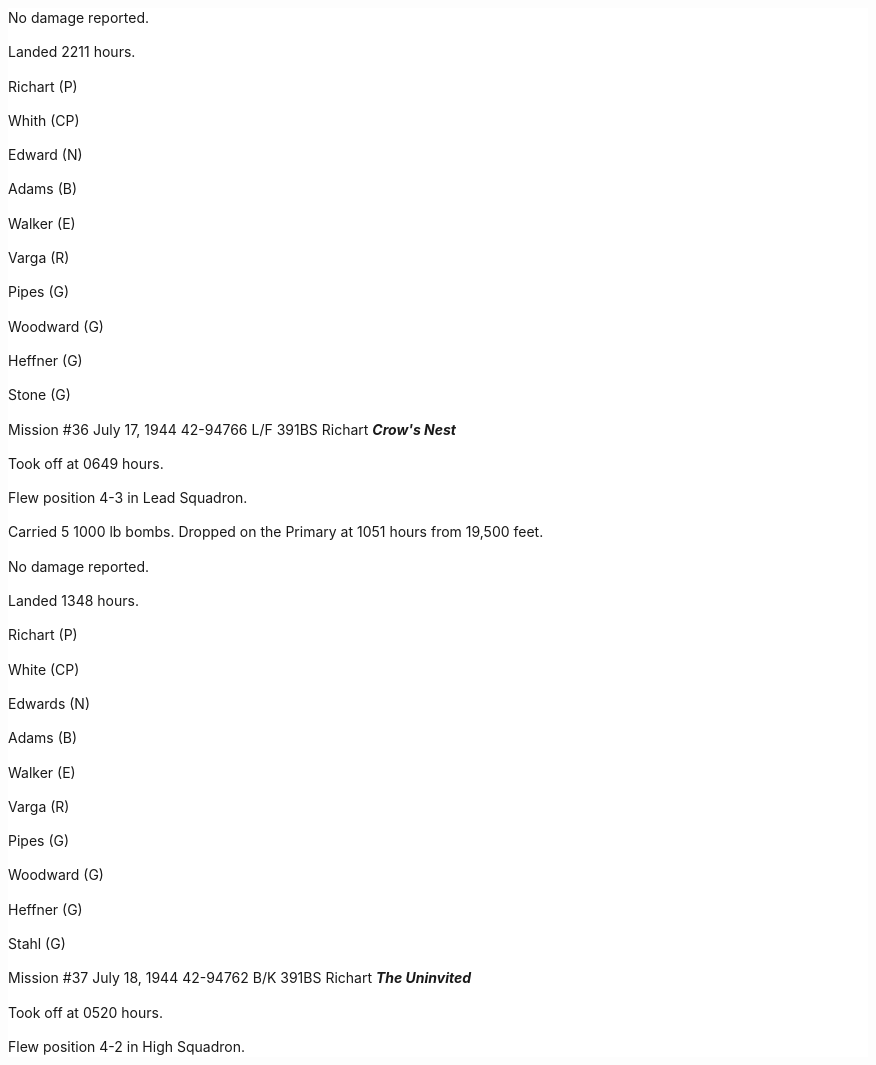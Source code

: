 No damage reported.

Landed 2211 hours.

Richart (P)

Whith (CP)

Edward (N)

Adams (B)

Walker (E)

Varga (R)

Pipes (G)

Woodward (G)

Heffner (G)

Stone (G)

Mission #36 July 17, 1944 42-94766 L/F 391BS Richart ***Crow's
Nest***

Took off at 0649 hours.

Flew position 4-3 in Lead Squadron.

Carried 5 1000 lb bombs. Dropped on the Primary at 1051
hours from 19,500 feet.

No damage reported.

Landed 1348 hours.

Richart (P)

White (CP)

Edwards (N)

Adams (B)

Walker (E)

Varga (R)

Pipes (G)

Woodward (G)

Heffner (G)

Stahl (G)

Mission #37 July 18, 1944 42-94762 B/K 391BS Richart ***The
Uninvited***

Took off at 0520 hours.

Flew position 4-2 in High Squadron.
